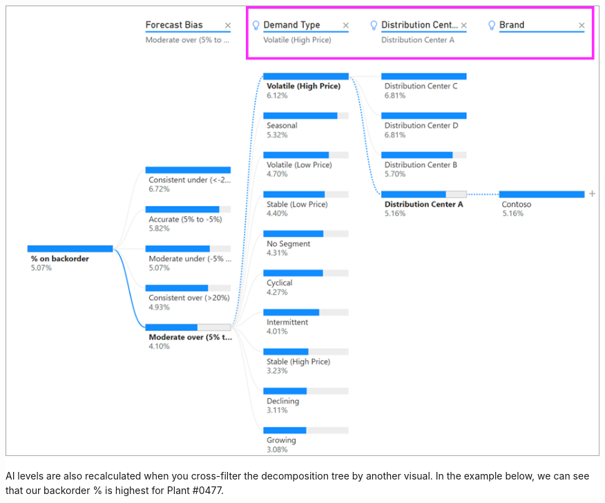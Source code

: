 ![Decomposition tree AI interactions](media/power-bi-visualization-decomposition-tree/tree-ai-interactions.png)

AI levels are also recalculated when you cross-filter the decomposition tree by another visual. In the example below, we can see that our backorder % is highest for Plant #0477.
